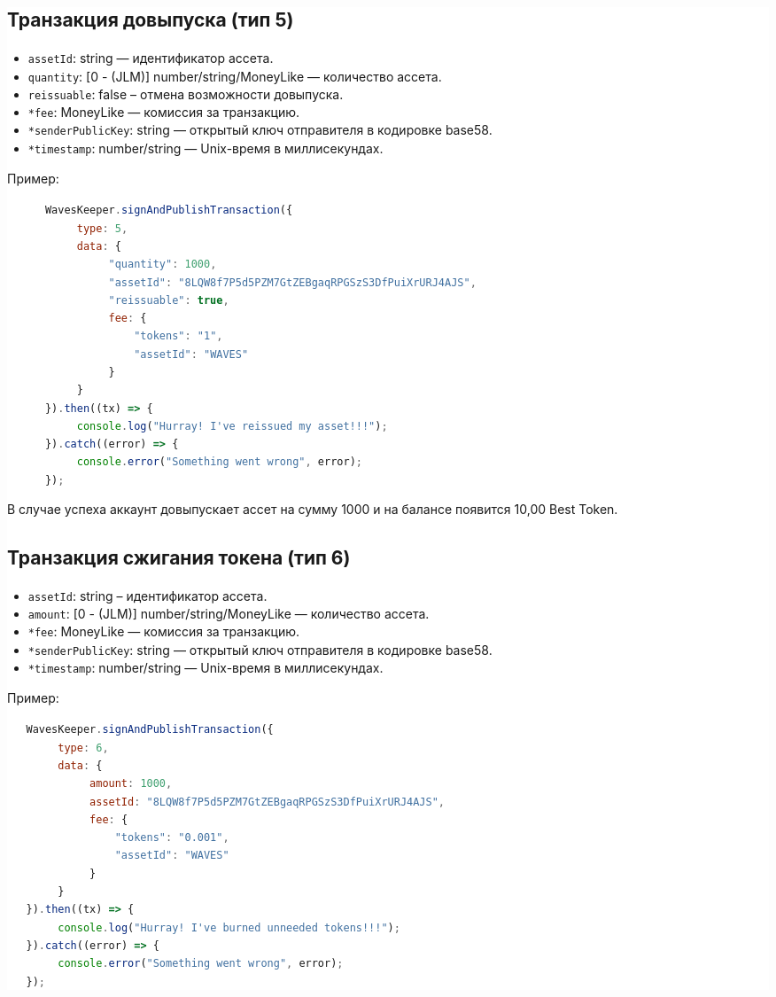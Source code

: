 ## Транзакция довыпуска (тип 5)

- `assetId`: string — идентификатор ассета.
- `quantity`: [0 - (JLM)] number/string/MoneyLike — количество ассета.
- `reissuable`: false – отмена возможности довыпуска.
- `*fee`: MoneyLike — комиссия за транзакцию.
- `*senderPublicKey`: string — открытый ключ отправителя в кодировке base58.
- `*timestamp`: number/string — Unix-время в миллисекундах.

Пример:

```js
      WavesKeeper.signAndPublishTransaction({
           type: 5,
           data: {
                "quantity": 1000,
                "assetId": "8LQW8f7P5d5PZM7GtZEBgaqRPGSzS3DfPuiXrURJ4AJS",
                "reissuable": true,
                fee: {
                    "tokens": "1",
                    "assetId": "WAVES"
                }
           }
      }).then((tx) => {
           console.log("Hurray! I've reissued my asset!!!");
      }).catch((error) => {
           console.error("Something went wrong", error);
      });
```

В случае успеха аккаунт довыпускает ассет на сумму 1000 и на балансе появится 10,00 Best Token.

## Транзакция сжигания токена (тип 6)

- `assetId`: string – идентификатор ассета.
- `amount`: [0 - (JLM)] number/string/MoneyLike — количество ассета.
- `*fee`: MoneyLike — комиссия за транзакцию.
- `*senderPublicKey`: string — открытый ключ отправителя в кодировке base58.
- `*timestamp`: number/string — Unix-время в миллисекундах.

Пример:

```js
   WavesKeeper.signAndPublishTransaction({
        type: 6,
        data: {
             amount: 1000,
             assetId: "8LQW8f7P5d5PZM7GtZEBgaqRPGSzS3DfPuiXrURJ4AJS",
             fee: {
                 "tokens": "0.001",
                 "assetId": "WAVES"
             }
        }
   }).then((tx) => {
        console.log("Hurray! I've burned unneeded tokens!!!");
   }).catch((error) => {
        console.error("Something went wrong", error);
   });
```
